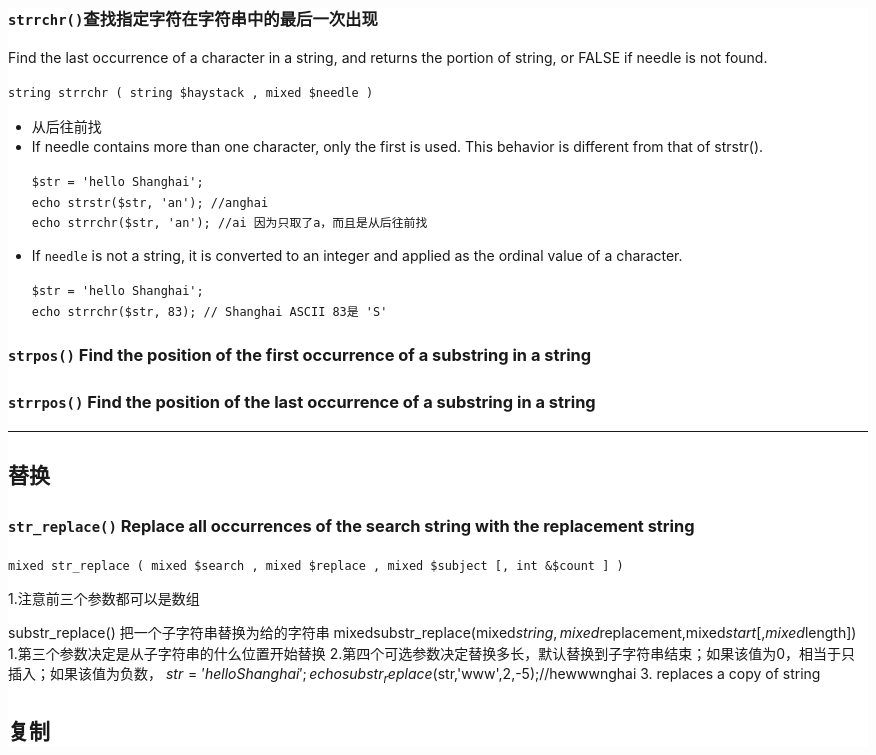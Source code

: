 
### `strrchr()`查找指定字符在字符串中的最后一次出现
Find the last occurrence of a character in a string, and returns the portion of string, or FALSE if needle is not found.
```
string strrchr ( string $haystack , mixed $needle )
```
* 从后往前找
* If needle contains more than one character, only the first is used. This behavior is different from that of strstr().
    ```
    $str = 'hello Shanghai';
    echo strstr($str, 'an'); //anghai
    echo strrchr($str, 'an'); //ai 因为只取了a，而且是从后往前找
    ```
* If `needle` is not a string, it is converted to an integer and applied as the ordinal value of a character.
    ```
    $str = 'hello Shanghai';
    echo strrchr($str, 83); // Shanghai ASCII 83是 'S'
    ```

### `strpos()` Find the position of the first occurrence of a substring in a string

### `strrpos()` Find the position of the last occurrence of a substring in a string


***
## 替换
### `str_replace()` Replace all occurrences of the search string with the replacement string
```
mixed str_replace ( mixed $search , mixed $replace , mixed $subject [, int &$count ] )
```
1.注意前三个参数都可以是数组




substr_replace() 把一个子字符串替换为给的字符串
mixedsubstr_replace(mixed$string,mixed$replacement,mixed$start[,mixed$length])
1.第三个参数决定是从子字符串的什么位置开始替换
2.第四个可选参数决定替换多长，默认替换到子字符串结束；如果该值为0，相当于只插入；如果该值为负数，
    $str='helloShanghai';
    echosubstr_replace($str,'www',2,-5);//hewwwnghai
3. replaces a copy of string


## 复制
